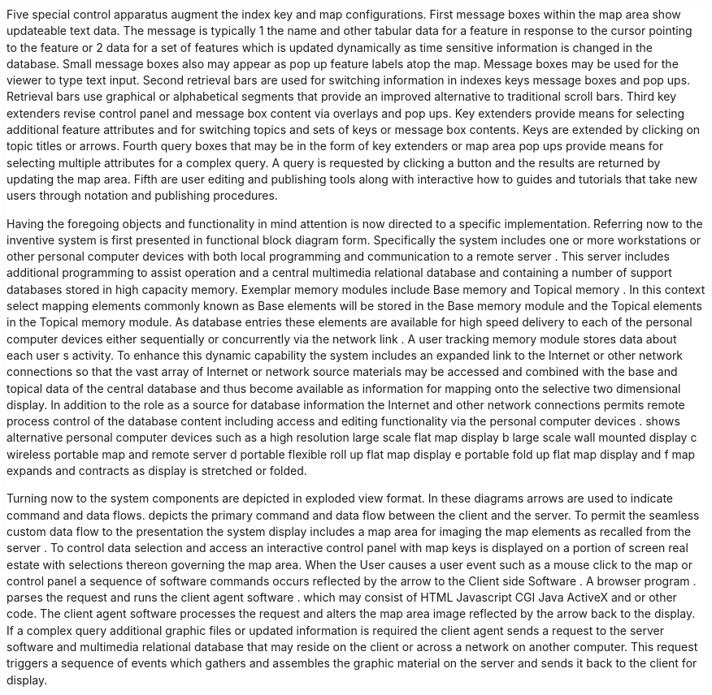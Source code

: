 Five special control apparatus augment the index key and map configurations. First message boxes within the map area show updateable text data. The message is typically 1 the name and other tabular data for a feature in response to the cursor pointing to the feature or 2 data for a set of features which is updated dynamically as time sensitive information is changed in the database. Small message boxes also may appear as pop up feature labels atop the map. Message boxes may be used for the viewer to type text input. Second retrieval bars are used for switching information in indexes keys message boxes and pop ups. Retrieval bars use graphical or alphabetical segments that provide an improved alternative to traditional scroll bars. Third key extenders revise control panel and message box content via overlays and pop ups. Key extenders provide means for selecting additional feature attributes and for switching topics and sets of keys or message box contents. Keys are extended by clicking on topic titles or arrows. Fourth query boxes that may be in the form of key extenders or map area pop ups provide means for selecting multiple attributes for a complex query. A query is requested by clicking a button and the results are returned by updating the map area. Fifth are user editing and publishing tools along with interactive how to guides and tutorials that take new users through notation and publishing procedures.

Having the foregoing objects and functionality in mind attention is now directed to a specific implementation. Referring now to the inventive system is first presented in functional block diagram form. Specifically the system includes one or more workstations or other personal computer devices with both local programming and communication to a remote server . This server includes additional programming to assist operation and a central multimedia relational database and containing a number of support databases stored in high capacity memory. Exemplar memory modules include Base memory and Topical memory . In this context select mapping elements commonly known as Base elements will be stored in the Base memory module and the Topical elements in the Topical memory module. As database entries these elements are available for high speed delivery to each of the personal computer devices either sequentially or concurrently via the network link . A user tracking memory module stores data about each user s activity. To enhance this dynamic capability the system includes an expanded link to the Internet or other network connections so that the vast array of Internet or network source materials may be accessed and combined with the base and topical data of the central database and thus become available as information for mapping onto the selective two dimensional display. In addition to the role as a source for database information the Internet and other network connections permits remote process control of the database content including access and editing functionality via the personal computer devices . shows alternative personal computer devices such as a high resolution large scale flat map display b large scale wall mounted display c wireless portable map and remote server d portable flexible roll up flat map display e portable fold up flat map display and f map expands and contracts as display is stretched or folded.

Turning now to the system components are depicted in exploded view format. In these diagrams arrows are used to indicate command and data flows. depicts the primary command and data flow between the client and the server. To permit the seamless custom data flow to the presentation the system display includes a map area for imaging the map elements as recalled from the server . To control data selection and access an interactive control panel with map keys is displayed on a portion of screen real estate with selections thereon governing the map area. When the User causes a user event such as a mouse click to the map or control panel a sequence of software commands occurs reflected by the arrow to the Client side Software . A browser program . parses the request and runs the client agent software . which may consist of HTML Javascript CGI Java ActiveX and or other code. The client agent software processes the request and alters the map area image reflected by the arrow back to the display. If a complex query additional graphic files or updated information is required the client agent sends a request to the server software and multimedia relational database that may reside on the client or across a network on another computer. This request triggers a sequence of events which gathers and assembles the graphic material on the server and sends it back to the client for display.
